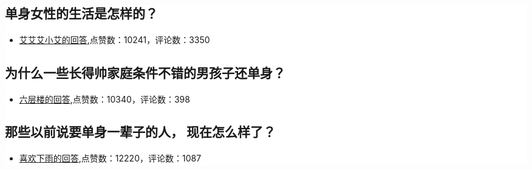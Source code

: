 ## 单身女性的生活是怎样的？
- [艾艾艾小艾的回答](https://www.zhihu.com/question/31514428/answer/164383721),点赞数：10241，评论数：3350
## 为什么一些长得帅家庭条件不错的男孩子还单身？
- [六层楼的回答](https://www.zhihu.com/question/312634206/answer/609444811),点赞数：10340，评论数：398
## 那些以前说要单身一辈子的人， 现在怎么样了？
- [喜欢下雨的回答](https://www.zhihu.com/question/68181869/answer/391523218),点赞数：12220，评论数：1087
